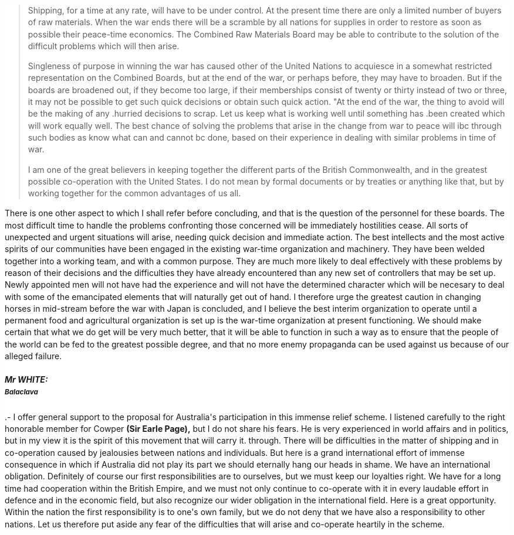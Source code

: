   >Shipping, for a time at any rate, will have to be under control. At the present time there are only a limited number of buyers of raw materials. When the war ends there will be a  scramble  by all nations for supplies in order to restore as soon as possible their peace-time economics. The Combined Raw Materials Board may be able to contribute to the solution of the difficult problems which will then arise. 
  >
  >Singleness of purpose in winning the war has caused other of the United Nations to acquiesce in a somewhat restricted representation on the Combined Boards, but at the end of the war, or perhaps before, they may have to broaden. But if the boards are broadened out, if they become too large, if their memberships consist of twenty or thirty instead of two or three, it may not be possible to get such quick decisions or obtain such quick action. "At the end of the war, the thing to avoid will be the making of any .hurried decisions to scrap. Let us keep what is working well until something has .been created which will work equally well. The best chance of solving the problems that arise in the change from war to peace will ibc through such bodies as know what can and cannot bc done, based on their experience in dealing with similar problems in time of war. 
  >
  >I am one of the great believers in keeping together the different parts of the British Commonwealth, and in the greatest possible co-operation with the United States. I do not mean by formal documents or by treaties or anything like that, but by working together for the common advantages of us all. 

There is one other aspect to which I shall refer before concluding, and that is the question of the personnel for these boards. The most difficult time to handle the problems confronting those concerned will be immediately hostilities cease. All sorts of unexpected and urgent situations will arise, needing quick decision and immediate action. The best intellects and the most active spirits of our communities have been engaged in the existing war-time organization and machinery. They have been welded together into a working team, and with a common purpose. They are much more likely to deal effectively with these problems by reason of their decisions and the difficulties they have already encountered than any new set of controllers that may be set up. Newly appointed men will not have had the experience and will not have the determined character which will be necesary to deal with some of the emancipated elements that will naturally get out of hand. I therefore urge the greatest caution in changing horses in mid-stream before the war with Japan is concluded, and I believe the best interim organization to operate until a permanent food and agricultural organization is set up is the war-time organization at present functioning. We should make certain that what we do get will be very much better, that it will be able to function in such a way as to ensure that the people of the world can be fed to the greatest possible degree, and that no more enemy propaganda can be used against us because of our alleged failure. 

##### Mr WHITE:<br><small class="text-muted">Balaclava</small>

.- I offer general support to the proposal for Australia's participation in this immense relief scheme. I listened carefully to the right honorable member for Cowper  **(Sir Earle Page),**  but I do not share his fears. He is very experienced in world affairs and in politics, but in my view it is the spirit of this movement that will carry it. through. There will be difficulties in the matter of shipping and in co-operation caused by jealousies between nations and individuals. But here is a grand international effort of immense consequence in which if Australia did not play its part we should eternally hang our heads in shame. We have an international obligation. Definitely of course our first responsibilities are to ourselves, but we must keep our loyalties right. We have for a long time had cooperation within the British Empire, and we must not only continue to co-operate with it in every laudable effort in defence and in the economic field, but also recognize our wider obligation in the international field. Here is a great opportunity. Within the nation the first responsibility is to one's own family, but we do not deny that we have also a responsibility to other nations. Let us therefore put aside any fear of the difficulties that will arise and co-operate heartily in the scheme. 
